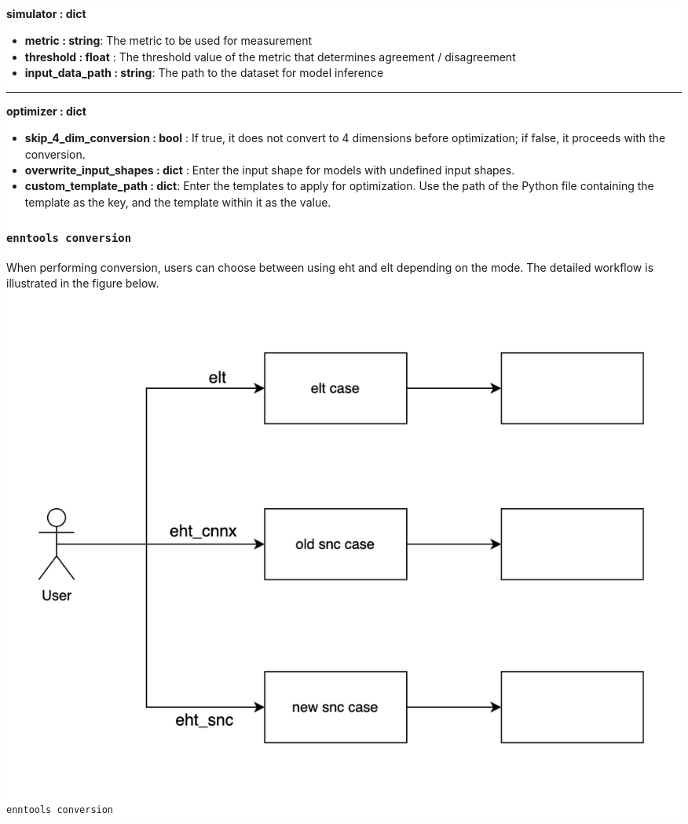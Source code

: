 
**simulator : dict**

- **metric : string**: The metric to be used for measurement
- **threshold : float** : The threshold value of the metric that determines agreement / disagreement
- **input_data_path : string**: The path to the dataset for model inference

---

**optimizer : dict**

- **skip_4_dim_conversion : bool** : If true, it does not convert to 4 dimensions before optimization; if false, it proceeds with the conversion.
- **overwrite_input_shapes : dict** : Enter the input shape for models with undefined input shapes.
- **custom_template_path : dict**: Enter the templates to apply for optimization. Use the path of the Python file containing the template as the key, and the template within it as the value.

### `enntools conversion`

When performing conversion, users can choose between using eht and elt depending on the mode. The detailed workflow is illustrated in the figure below.

![conversion_workflow](images/conversion_workflow.png)

```bash
enntools conversion
```
